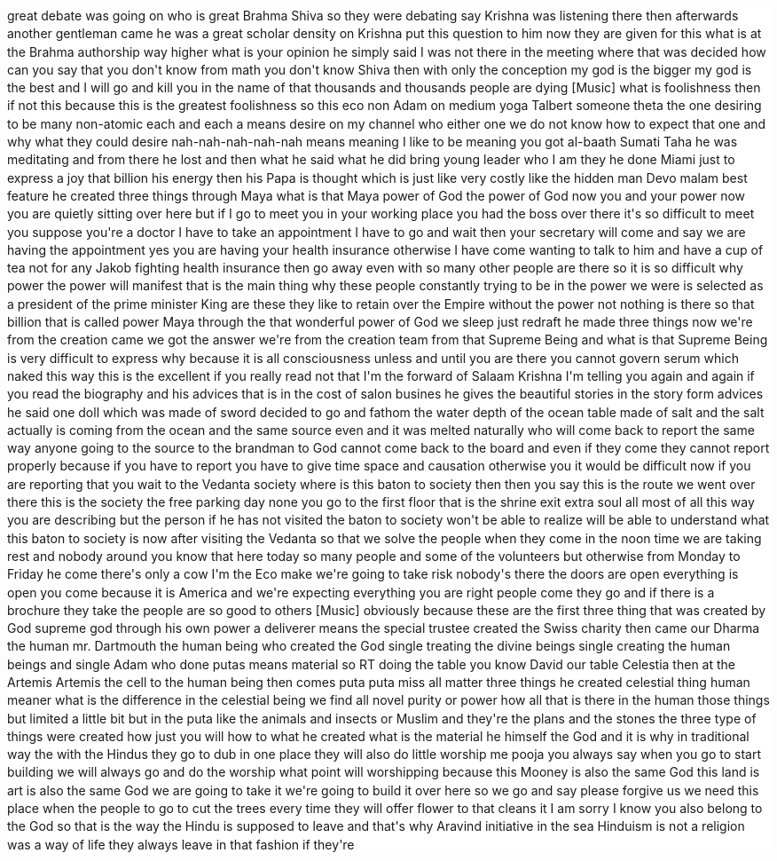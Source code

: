 great debate was going on who is great Brahma Shiva so they were debating say Krishna was listening there then afterwards another gentleman came he was a great scholar density on Krishna put this question to him now they are given for this what is at the Brahma authorship way higher what is your opinion he simply said I was not there in the meeting where that was decided how can you say that you don't know from math you don't know Shiva then with only the conception my god is the bigger my god is the best and I will go and kill you in the name of that thousands and thousands people are dying [Music] what is foolishness then if not this because this is the greatest foolishness so this eco non Adam on medium yoga Talbert someone theta the one desiring to be many non-atomic each and each a means desire on my channel who either one we do not know how to expect that one and why what they could desire nah-nah-nah-nah-nah means meaning I like to be meaning you got al-baath Sumati Taha he was meditating and from there he lost and then what he said what he did bring young leader who I am they he done Miami just to express a joy that billion his energy then his Papa is thought which is just like very costly like the hidden man Devo malam best feature he created three things through Maya what is that Maya power of God the power of God now you and your power now you are quietly sitting over here but if I go to meet you in your working place you had the boss over there it's so difficult to meet you suppose you're a doctor I have to take an appointment I have to go and wait then your secretary will come and say we are having the appointment yes you are having your health insurance otherwise I have come wanting to talk to him and have a cup of tea not for any Jakob fighting health insurance then go away even with so many other people are there so it is so difficult why power the power will manifest that is the main thing why these people constantly trying to be in the power we were is selected as a president of the prime minister King are these they like to retain over the Empire without the power not nothing is there so that billion that is called power Maya through the that wonderful power of God we sleep just redraft he made three things now we're from the creation came we got the answer we're from the creation team from that Supreme Being and what is that Supreme Being is very difficult to express why because it is all consciousness unless and until you are there you cannot govern serum which naked this way this is the excellent if you really read not that I'm the forward of Salaam Krishna I'm telling you again and again if you read the biography and his advices that is in the cost of salon busines he gives the beautiful stories in the story form advices he said one doll which was made of sword decided to go and fathom the water depth of the ocean table made of salt and the salt actually is coming from the ocean and the same source even and it was melted naturally who will come back to report the same way anyone going to the source to the brandman to God cannot come back to the board and even if they come they cannot report properly because if you have to report you have to give time space and causation otherwise you it would be difficult now if you are reporting that you wait to the Vedanta society where is this baton to society then then you say this is the route we went over there this is the society the free parking day none you go to the first floor that is the shrine exit extra soul all most of all this way you are describing but the person if he has not visited the baton to society won't be able to realize will be able to understand what this baton to society is now after visiting the Vedanta so that we solve the people when they come in the noon time we are taking rest and nobody around you know that here today so many people and some of the volunteers but otherwise from Monday to Friday he come there's only a cow I'm the Eco make we're going to take risk nobody's there the doors are open everything is open you come because it is America and we're expecting everything you are right people come they go and if there is a brochure they take the people are so good to others [Music] obviously because these are the first three thing that was created by God supreme god through his own power a deliverer means the special trustee created the Swiss charity then came our Dharma the human mr. Dartmouth the human being who created the God single treating the divine beings single creating the human beings and single Adam who done putas means material so RT doing the table you know David our table Celestia then at the Artemis Artemis the cell to the human being then comes puta puta miss all matter three things he created celestial thing human meaner what is the difference in the celestial being we find all novel purity or power how all that is there in the human those things but limited a little bit but in the puta like the animals and insects or Muslim and they're the plans and the stones the three type of things were created how just you will how to what he created what is the material he himself the God and it is why in traditional way the with the Hindus they go to dub in one place they will also do little worship me pooja you always say when you go to start building we will always go and do the worship what point will worshipping because this Mooney is also the same God this land is art is also the same God we are going to take it we're going to build it over here so we go and say please forgive us we need this place when the people to go to cut the trees every time they will offer flower to that cleans it I am sorry I know you also belong to the God so that is the way the Hindu is supposed to leave and that's why Aravind initiative in the sea Hinduism is not a religion was a way of life they always leave in that fashion if they're